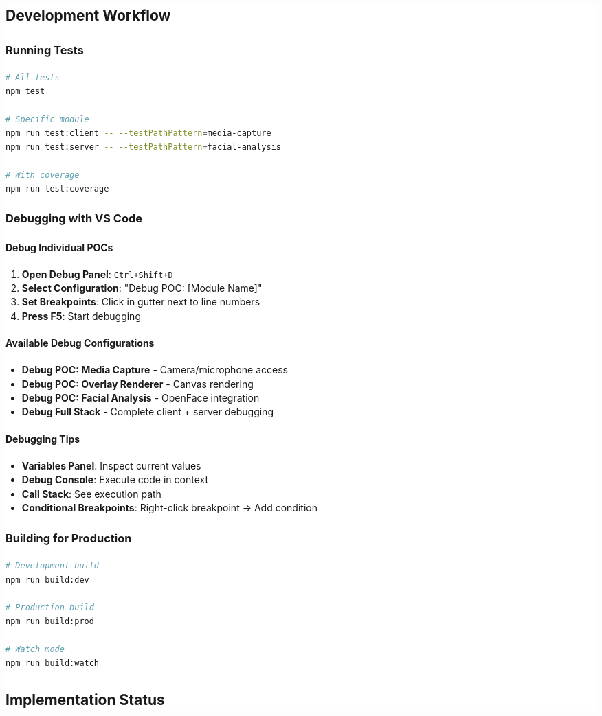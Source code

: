 ## Development Workflow

### Running Tests

```bash
# All tests
npm test

# Specific module
npm run test:client -- --testPathPattern=media-capture
npm run test:server -- --testPathPattern=facial-analysis

# With coverage
npm run test:coverage
```

### Debugging with VS Code

#### Debug Individual POCs

1. **Open Debug Panel**: `Ctrl+Shift+D`
2. **Select Configuration**: "Debug POC: [Module Name]"
3. **Set Breakpoints**: Click in gutter next to line numbers
4. **Press F5**: Start debugging

#### Available Debug Configurations

- **Debug POC: Media Capture** - Camera/microphone access
- **Debug POC: Overlay Renderer** - Canvas rendering
- **Debug POC: Facial Analysis** - OpenFace integration
- **Debug Full Stack** - Complete client + server debugging

#### Debugging Tips

- **Variables Panel**: Inspect current values
- **Debug Console**: Execute code in context
- **Call Stack**: See execution path
- **Conditional Breakpoints**: Right-click breakpoint → Add condition

### Building for Production

```bash
# Development build
npm run build:dev

# Production build
npm run build:prod

# Watch mode
npm run build:watch
```

## Implementation Status
